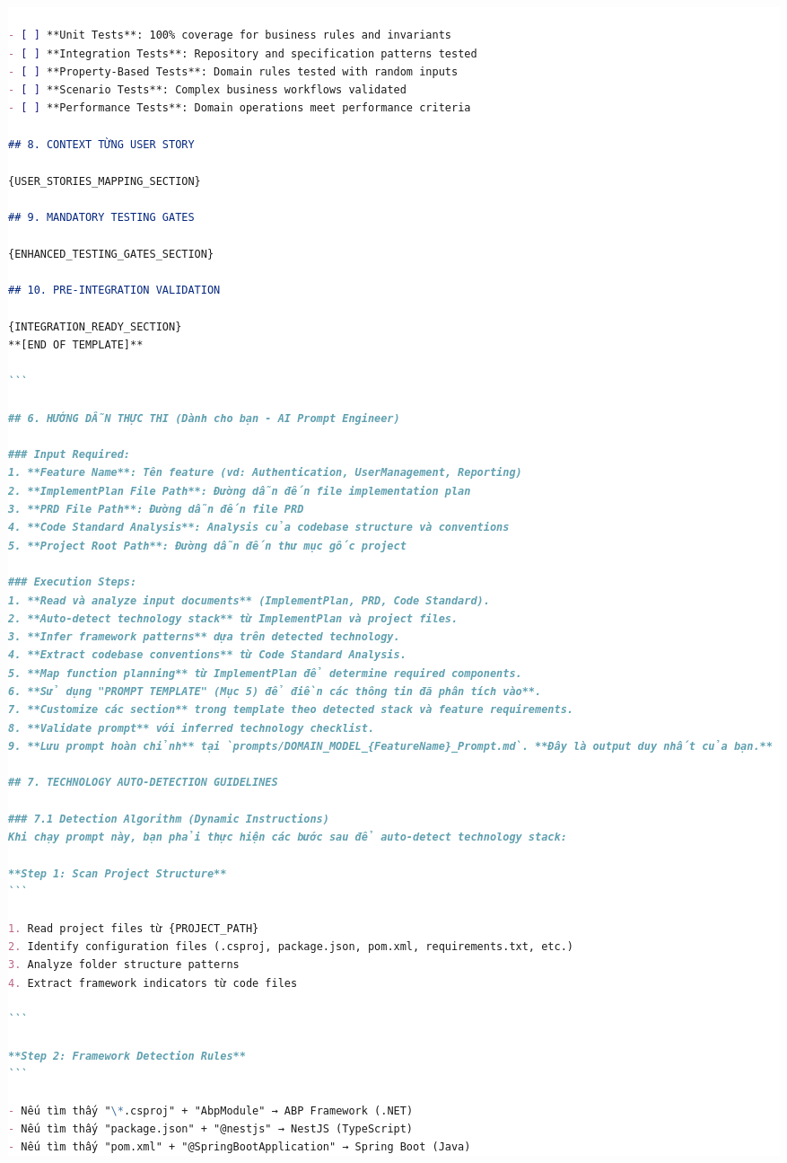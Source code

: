 ````markdown

- [ ] **Unit Tests**: 100% coverage for business rules and invariants
- [ ] **Integration Tests**: Repository and specification patterns tested
- [ ] **Property-Based Tests**: Domain rules tested with random inputs
- [ ] **Scenario Tests**: Complex business workflows validated
- [ ] **Performance Tests**: Domain operations meet performance criteria

## 8. CONTEXT TỪNG USER STORY

{USER_STORIES_MAPPING_SECTION}

## 9. MANDATORY TESTING GATES

{ENHANCED_TESTING_GATES_SECTION}

## 10. PRE-INTEGRATION VALIDATION

{INTEGRATION_READY_SECTION}
**[END OF TEMPLATE]**

```

## 6. HƯỚNG DẪN THỰC THI (Dành cho bạn - AI Prompt Engineer)

### Input Required:
1. **Feature Name**: Tên feature (vd: Authentication, UserManagement, Reporting)
2. **ImplementPlan File Path**: Đường dẫn đến file implementation plan
3. **PRD File Path**: Đường dẫn đến file PRD
4. **Code Standard Analysis**: Analysis của codebase structure và conventions
5. **Project Root Path**: Đường dẫn đến thư mục gốc project

### Execution Steps:
1. **Read và analyze input documents** (ImplementPlan, PRD, Code Standard).
2. **Auto-detect technology stack** từ ImplementPlan và project files.
3. **Infer framework patterns** dựa trên detected technology.
4. **Extract codebase conventions** từ Code Standard Analysis.
5. **Map function planning** từ ImplementPlan để determine required components.
6. **Sử dụng "PROMPT TEMPLATE" (Mục 5) để điền các thông tin đã phân tích vào**.
7. **Customize các section** trong template theo detected stack và feature requirements.
8. **Validate prompt** với inferred technology checklist.
9. **Lưu prompt hoàn chỉnh** tại `prompts/DOMAIN_MODEL_{FeatureName}_Prompt.md`. **Đây là output duy nhất của bạn.**

## 7. TECHNOLOGY AUTO-DETECTION GUIDELINES

### 7.1 Detection Algorithm (Dynamic Instructions)
Khi chạy prompt này, bạn phải thực hiện các bước sau để auto-detect technology stack:

**Step 1: Scan Project Structure**
```

1. Read project files từ {PROJECT_PATH}
2. Identify configuration files (.csproj, package.json, pom.xml, requirements.txt, etc.)
3. Analyze folder structure patterns
4. Extract framework indicators từ code files

```

**Step 2: Framework Detection Rules**
```

- Nếu tìm thấy "\*.csproj" + "AbpModule" → ABP Framework (.NET)
- Nếu tìm thấy "package.json" + "@nestjs" → NestJS (TypeScript)
- Nếu tìm thấy "pom.xml" + "@SpringBootApplication" → Spring Boot (Java)
````
